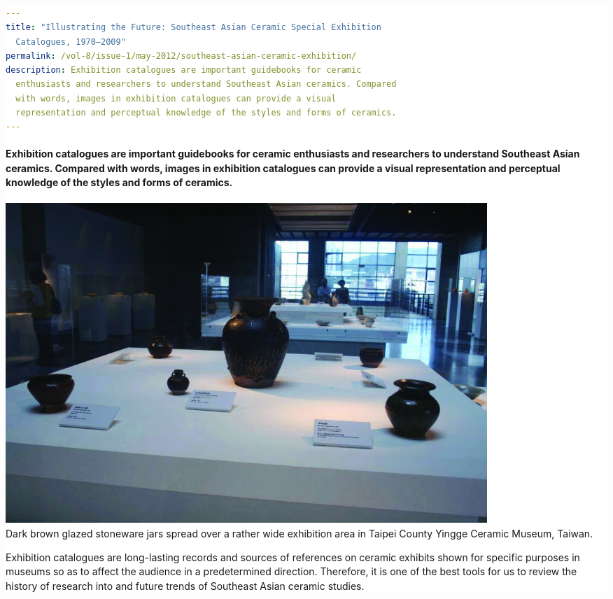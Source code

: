 ```yaml
---
title: "Illustrating the Future: Southeast Asian Ceramic Special Exhibition
  Catalogues, 1970–2009"
permalink: /vol-8/issue-1/may-2012/southeast-asian-ceramic-exhibition/
description: Exhibition catalogues are important guidebooks for ceramic
  enthusiasts and researchers to understand Southeast Asian ceramics. Compared
  with words, images in exhibition catalogues can provide a visual
  representation and perceptual knowledge of the styles and forms of ceramics.
---
```

#### Exhibition catalogues are important guidebooks for ceramic enthusiasts and researchers to understand Southeast Asian ceramics. Compared with words, images in exhibition catalogues can provide a visual representation and perceptual knowledge of the styles and forms of ceramics.

<img style="width:80%;" src="/images/Vol%208%20issue%201/Asian%20Ceramic/Brown%20Stoneware%20Jars.jpg">
 <div style="background-color: white;">Dark brown glazed stoneware jars spread over a rather wide exhibition area in Taipei County Yingge Ceramic Museum, Taiwan.</div>

Exhibition catalogues are long-lasting records and sources of references on ceramic exhibits shown for specific purposes in museums so as to affect the audience in a predetermined direction. Therefore, it is one of the best tools for us to review the history of research into and future trends of Southeast Asian ceramic studies.
